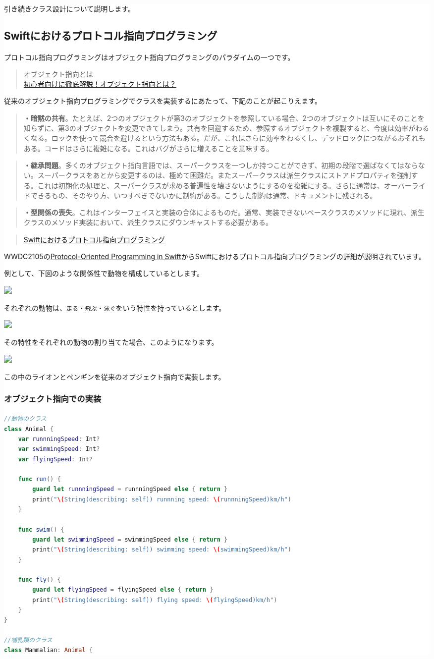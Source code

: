引き続きクラス設計について説明します。

## Swiftにおけるプロトコル指向プログラミング

プロトコル指向プログラミングはオブジェクト指向プログラミングのパラダイムの一つです。

> オブジェクト指向とは  
[初心者向けに徹底解説！オブジェクト指向とは？](https://eng-entrance.com/what-oop)

従来のオブジェクト指向プログラミングでクラスを実装するにあたって、下記のことが起こりえます。

> __・暗黙の共有__。たとえば、2つのオブジェクトが第3のオブジェクトを参照している場合、2つのオブジェクトは互いにそのことを知らずに、第3のオブジェクトを変更できてしまう。共有を回避するため、参照するオブジェクトを複製すると、今度は効率がわるくなる。ロックを使って競合を避けるという方法もある。だが、これはさらに効率をわるくし、デッドロックにつながるおそれもある。コードはさらに複雑になる。これはバグがさらに増えることを意味する。

> __・継承問題__。多くのオブジェクト指向言語では、スーパークラスを一つしか持つことができず、初期の段階で選ばなくてはならない。スーパークラスをあとから変更するのは、極めて困難だ。またスーパークラスは派生クラスにストアドプロパティを強制する。これは初期化の処理と、スーパークラスが求める普遍性を壊さないようにするのを複雑にする。さらに通常は、オーバーライドできるもの、そのやり方、いつすべきでないかに制約がある。こうした制約は通常、ドキュメントに残される。

> __・型関係の喪失__。これはインターフェイスと実装の合体によるものだ。通常、実装できないベースクラスのメソッドに現れ、派生クラスのメソッド実装において、派生クラスにダウンキャストする必要がある。

> [Swiftにおけるプロトコル指向プログラミング](https://www.infoq.com/jp/news/2015/06/protocol-oriented-swift)

WWDC2105の[Protocol-Oriented Programming in Swift](https://developer.apple.com/videos/play/wwdc2015/408/)からSwiftにおけるプロトコル指向プログラミングの詳細が説明されています。

例として、下図のような関係性で動物を構成しているとします。

![](./images/2_3/image1.png)

それぞれの動物は、`走る`・`飛ぶ`・`泳ぐ`をいう特性を持っているとします。

![](./images/2_3/image2.png)

その特性をそれぞれの動物の割り当てた場合、このようになります。

![](./images/2_3/image3.png)

この中のライオンとペンギンを従来のオブジェクト指向で実装します。

### オブジェクト指向での実装

```swift
//動物のクラス
class Animal {
    var runnningSpeed: Int?
    var swimmingSpeed: Int?
    var flyingSpeed: Int?

    func run() {
        guard let runnningSpeed = runnningSpeed else { return }
        print("\(String(describing: self)) runnning speed: \(runnningSpeed)km/h")
    }

    func swim() {
        guard let swimmingSpeed = swimmingSpeed else { return }
        print("\(String(describing: self)) swimming speed: \(swimmingSpeed)km/h")
    }

    func fly() {
        guard let flyingSpeed = flyingSpeed else { return }
        print("\(String(describing: self)) flying speed: \(flyingSpeed)km/h")
    }
}

//哺乳類のクラス
class Mammalian: Animal {
```